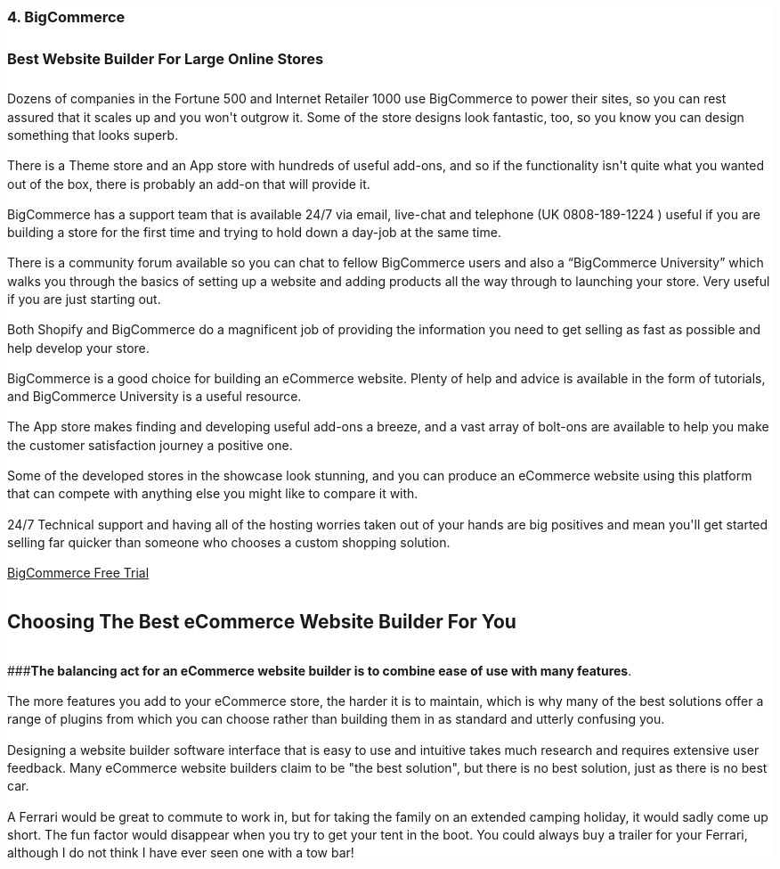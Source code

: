 ###

### 4\. BigCommerce

### Best Website Builder For Large Online Stores

###

Dozens of companies in the Fortune 500 and Internet Retailer 1000 use BigCommerce to power their sites, so you can rest assured that it scales up and you won't outgrow it. Some of the store designs look fantastic, too, so you know you can design something that looks superb.

There is a Theme store and an App store with hundreds of useful add-ons, and so if the functionality isn't quite what you wanted out of the box, there is probably an add-on that will provide it.

BigCommerce has a support team that is available 24/7 via email, live-chat and telephone (UK 0808-189-1224 ) useful if you are building a store for the first time and trying to hold down a day-job at the same time.

There is a community forum available so you can chat to fellow BigCommerce users and also a “BigCommerce University” which walks you through the basics of setting up a website and adding products all the way through to launching your store. Very useful if you are just starting out.

Both Shopify and BigCommerce do a magnificent job of providing the information you need to get selling as fast as possible and help develop your store.

BigCommerce is a good choice for building an eCommerce website. Plenty of help and advice is available in the form of tutorials, and BigCommerce University is a useful resource.

The App store makes finding and developing useful add-ons a breeze, and a vast array of bolt-ons are available to help you make the customer satisfaction journey a positive one.

Some of the developed stores in the showcase look stunning, and you can produce an eCommerce website using this platform that can compete with anything else you might like to compare it with.

24/7 Technical support and having all of the hosting worries taken out of your hands are big positives and mean you'll get started selling far quicker than someone who chooses a custom shopping solution.

[BigCommerce Free Trial](https://bigcommerce.zfrcsk.net/c/232208/758506/2941)

## Choosing The Best eCommerce Website Builder For You

##

###**The balancing act for an eCommerce website builder is to combine ease of use with many features**.

The more features you add to your eCommerce store, the harder it is to maintain, which is why many of the best solutions offer a range of plugins from which you can choose rather than building them in as standard and utterly confusing you.

Designing a website builder software interface that is easy to use and intuitive takes much research and requires extensive user feedback. Many eCommerce website builders claim to be "the best solution", but there is no best solution, just as there is no best car.

A Ferrari would be great to commute to work in, but for taking the family on an extended camping holiday, it would sadly come up short. The fun factor would disappear when you try to get your tent in the boot. You could always buy a trailer for your Ferrari, although I do not think I have ever seen one with a tow bar!
